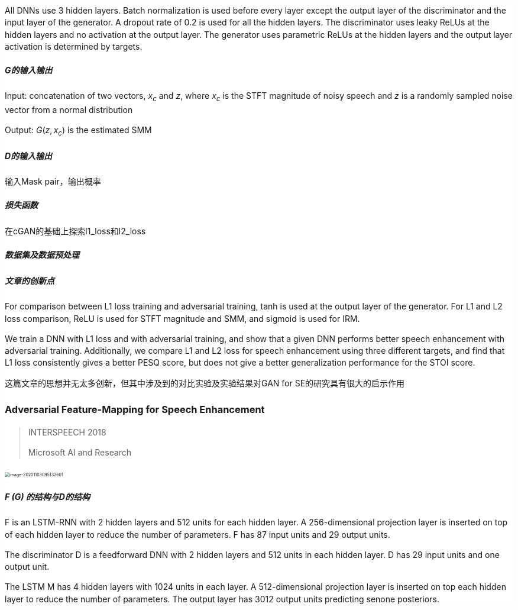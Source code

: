 All DNNs use 3 hidden layers. Batch normalization is used before every layer except the output layer of the discriminator and the input layer of the generator. A dropout rate of 0.2 is used for all the hidden layers. The discriminator uses leaky ReLUs at the hidden layers and no activation at the output layer. The generator uses parametric ReLUs at the hidden layers and the output layer activation is determined by targets.

##### G的输入输出

Input: concatenation of two vectors, $x_c$ and $z$, where $x_c$ is the STFT magnitude of noisy speech and $z$ is a randomly sampled noise vector from a normal distribution

Output: $G(z, x_c)$ is the estimated SMM

##### D的输入输出

输入Mask pair，输出概率

##### 损失函数

在cGAN的基础上探索l1_loss和l2_loss

##### 数据集及数据预处理

##### 文章的创新点

For comparison between L1 loss training and adversarial training, tanh is used at the output layer of the generator. For L1 and L2 loss comparison, ReLU is used for STFT magnitude and SMM, and sigmoid is used for IRM.

We train a DNN with L1 loss and with adversarial training, and show that a given DNN performs better speech enhancement with adversarial training. Additionally, we compare L1 and L2 loss for speech enhancement using three different targets, and find that L1 loss consistently gives a better PESQ score, but does not give a better generalization performance for the STOI score.

这篇文章的思想并无太多创新，但其中涉及到的对比实验及实验结果对GAN for SE的研究具有很大的启示作用

### Adversarial Feature-Mapping for Speech Enhancement

> INTERSPEECH 2018
>
> Microsoft AI and Research

<img src="D:\OneDrive\webProject\HieDean.github.io\_posts\image-20201103095132601.png" alt="image-20201103095132601" style="zoom:50%;" />

##### F (G) 的结构与D的结构

F is an LSTM-RNN with 2 hidden layers and 512 units for each hidden layer. A 256-dimensional projection layer is inserted on top of each hidden layer to reduce the number of parameters. F has 87 input units and 29 output units.

The discriminator D is a feedforward DNN with 2 hidden layers and 512 units in each hidden layer. D has 29 input units and one output unit.

The LSTM M has 4 hidden layers with 1024 units in each layer. A 512-dimensional projection layer is inserted on top each hidden layer to reduce the number of parameters. The output layer has 3012 output units predicting senone posteriors.
